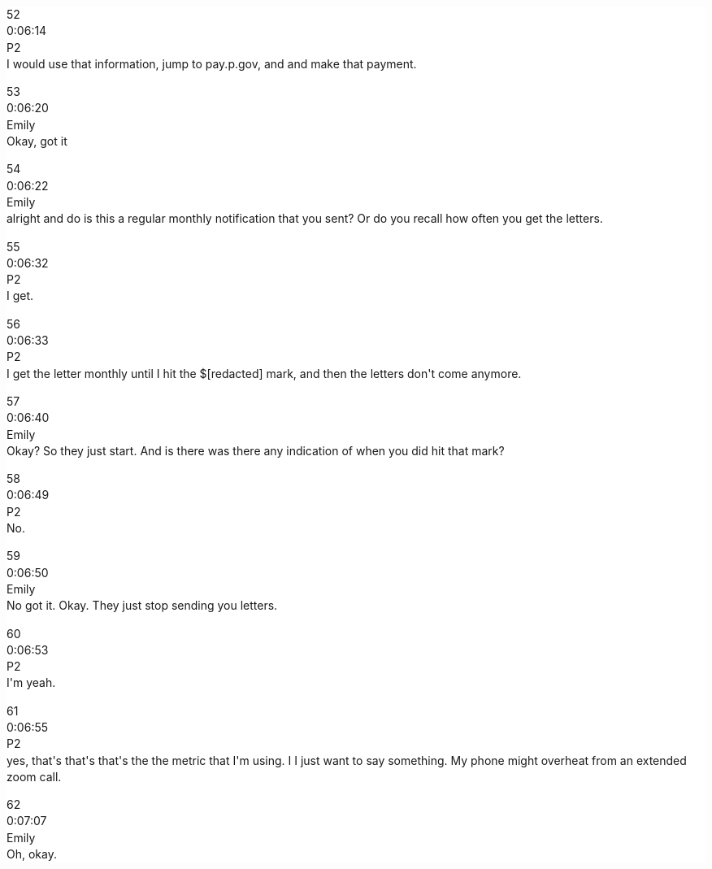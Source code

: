 52  
0:06:14  
P2  
I would use that information, jump to pay.p.gov, and and make that payment.

53  
0:06:20  
Emily  
Okay, got it

54  
0:06:22  
Emily  
alright and do is this a regular monthly notification that you sent? Or do you recall how often you get the letters.

55  
0:06:32  
P2  
I get.

56  
0:06:33  
P2  
I get the letter monthly until I hit the $[redacted] mark, and then the letters don't come anymore.

57  
0:06:40  
Emily  
Okay? So they just start. And is there was there any indication of when you did hit that mark?

58  
0:06:49  
P2  
No.

59  
0:06:50  
Emily  
No got it. Okay. They just stop sending you letters.

60  
0:06:53  
P2  
I'm yeah.

61  
0:06:55  
P2  
yes, that's that's that's the the metric that I'm using. I I just want to say something. My phone might overheat from an extended zoom call.

62  
0:07:07  
Emily  
Oh, okay.
